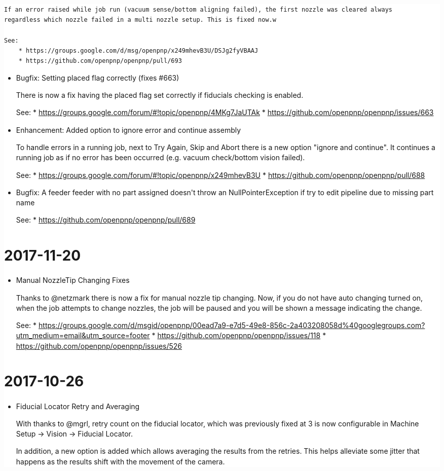 	If an error raised while job run (vacuum sense/bottom aligning failed), the first nozzle was cleared always
	regardless which nozzle failed in a multi nozzle setup.	This is fixed now.w
	
	See:
		* https://groups.google.com/d/msg/openpnp/x249mhevB3U/DSJg2fyVBAAJ
		* https://github.com/openpnp/openpnp/pull/693
		
* Bugfix: Setting placed flag correctly (fixes #663)

	There is now a fix having the placed flag set correctly if fiducials checking is enabled.
	
	See:
		* https://groups.google.com/forum/#!topic/openpnp/4MKg7JaUTAk
		* https://github.com/openpnp/openpnp/issues/663
		
* Enhancement: Added option to ignore error and continue assembly
	
	To handle errors in a running job, next to Try Again, Skip and Abort there is a new option "ignore and continue".
	It continues a running job as if no error has been occurred (e.g. vacuum check/bottom vision failed).

	See:
		* https://groups.google.com/forum/#!topic/openpnp/x249mhevB3U 
		* https://github.com/openpnp/openpnp/pull/688

* Bugfix: A feeder feeder with no part assigned doesn't throw an NullPointerException if try to edit pipeline due to missing part name 

	See:
		* https://github.com/openpnp/openpnp/pull/689
	
# 2017-11-20

* Manual NozzleTip Changing Fixes

	Thanks to @netzmark there is now a fix for manual nozzle tip changing. Now, if you do not
	have auto changing turned on, when the job attempts to change nozzles, the job will be
	paused and you will be shown a message indicating the change.
	
	See:
		* https://groups.google.com/d/msgid/openpnp/00ead7a9-e7d5-49e8-856c-2a403208058d%40googlegroups.com?utm_medium=email&utm_source=footer
		* https://github.com/openpnp/openpnp/issues/118
		* https://github.com/openpnp/openpnp/issues/526
	
# 2017-10-26

* Fiducial Locator Retry and Averaging

	With thanks to @mgrl, retry count on the fiducial locator, which was previously fixed at
	3 is now configurable in Machine Setup -> Vision -> Fiducial Locator.
	
	In addition, a new option is added which allows averaging the results from the retries. This
	helps alleviate some jitter that happens as the results shift with the movement of the
	camera. 

